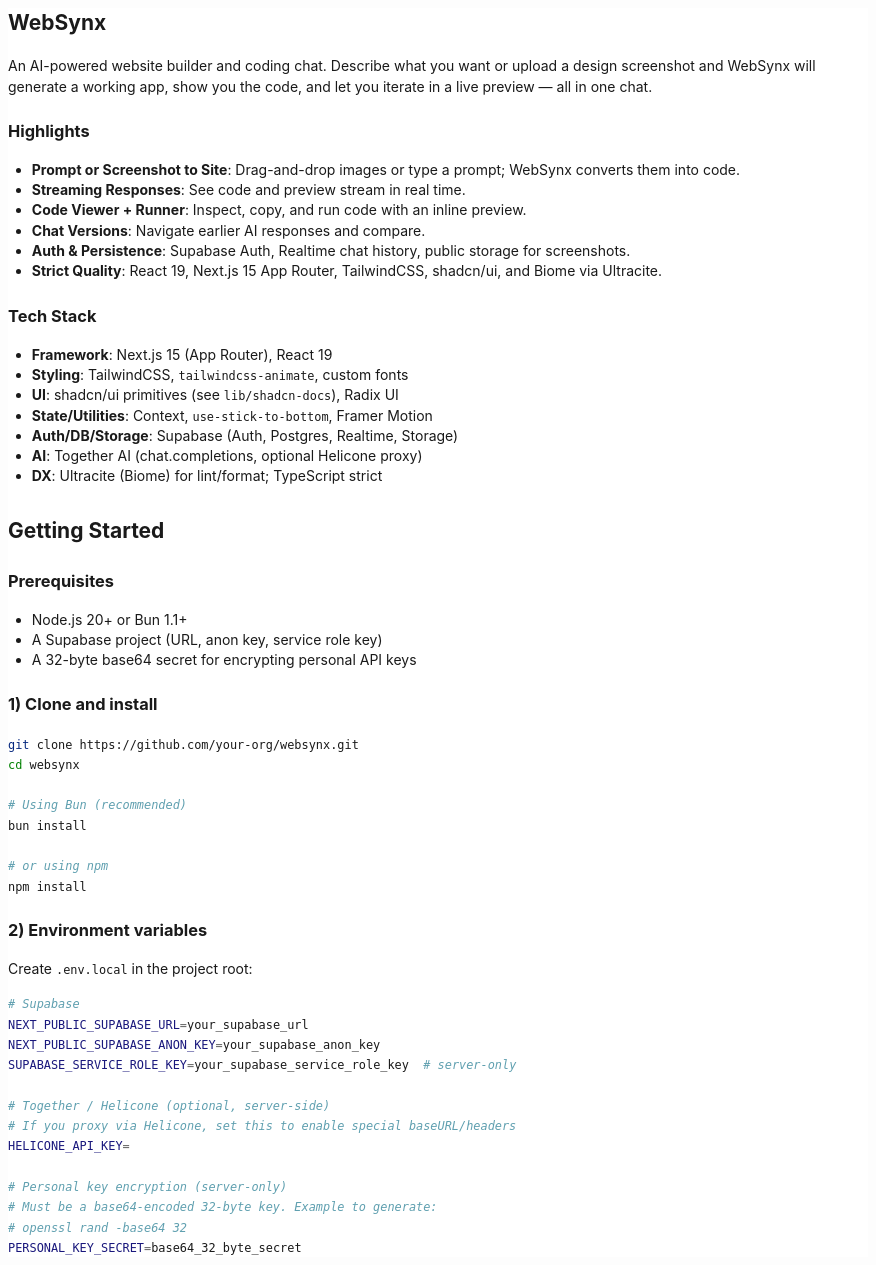## WebSynx

An AI-powered website builder and coding chat. Describe what you want or upload a design screenshot and WebSynx will generate a working app, show you the code, and let you iterate in a live preview — all in one chat.

### Highlights
- **Prompt or Screenshot to Site**: Drag-and-drop images or type a prompt; WebSynx converts them into code.
- **Streaming Responses**: See code and preview stream in real time.
- **Code Viewer + Runner**: Inspect, copy, and run code with an inline preview.
- **Chat Versions**: Navigate earlier AI responses and compare.
- **Auth & Persistence**: Supabase Auth, Realtime chat history, public storage for screenshots.
- **Strict Quality**: React 19, Next.js 15 App Router, TailwindCSS, shadcn/ui, and Biome via Ultracite.

### Tech Stack
- **Framework**: Next.js 15 (App Router), React 19
- **Styling**: TailwindCSS, `tailwindcss-animate`, custom fonts
- **UI**: shadcn/ui primitives (see `lib/shadcn-docs`), Radix UI
- **State/Utilities**: Context, `use-stick-to-bottom`, Framer Motion
- **Auth/DB/Storage**: Supabase (Auth, Postgres, Realtime, Storage)
- **AI**: Together AI (chat.completions, optional Helicone proxy)
- **DX**: Ultracite (Biome) for lint/format; TypeScript strict

## Getting Started

### Prerequisites
- Node.js 20+ or Bun 1.1+
- A Supabase project (URL, anon key, service role key)
- A 32-byte base64 secret for encrypting personal API keys

### 1) Clone and install

```bash
git clone https://github.com/your-org/websynx.git
cd websynx

# Using Bun (recommended)
bun install

# or using npm
npm install
```

### 2) Environment variables
Create `.env.local` in the project root:

```bash
# Supabase
NEXT_PUBLIC_SUPABASE_URL=your_supabase_url
NEXT_PUBLIC_SUPABASE_ANON_KEY=your_supabase_anon_key
SUPABASE_SERVICE_ROLE_KEY=your_supabase_service_role_key  # server-only

# Together / Helicone (optional, server-side)
# If you proxy via Helicone, set this to enable special baseURL/headers
HELICONE_API_KEY=

# Personal key encryption (server-only)
# Must be a base64-encoded 32-byte key. Example to generate:
# openssl rand -base64 32
PERSONAL_KEY_SECRET=base64_32_byte_secret
```